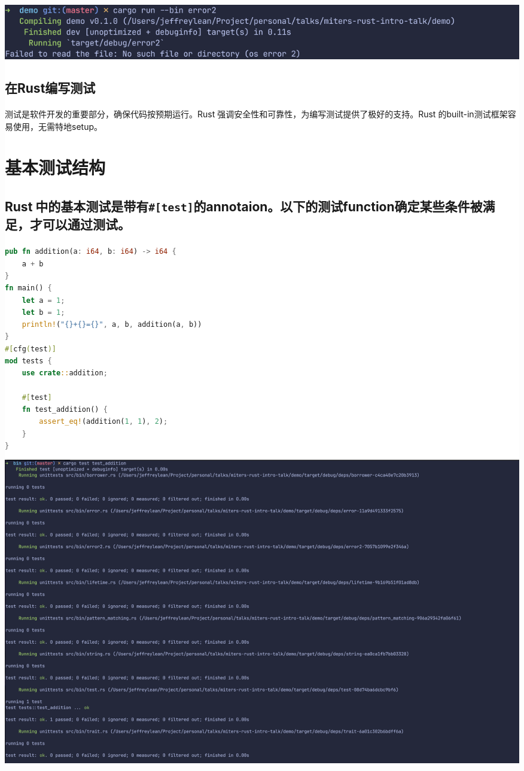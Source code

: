 ![](error3.png)



在Rust编写测试
---
测试是软件开发的重要部分，确保代码按预期运行。Rust 强调安全性和可靠性，为编写测试提供了极好的支持。Rust 的built-in测试框架容易使用，无需特地setup。

# 基本测试结构
## Rust 中的基本测试是带有`#[test]`的annotaion。以下的测试function确定某些条件被满足，才可以通过测试。
```rust
pub fn addition(a: i64, b: i64) -> i64 {
    a + b
}
fn main() {
    let a = 1;
    let b = 1;
    println!("{}+{}={}", a, b, addition(a, b))
}
#[cfg(test)]
mod tests {
    use crate::addition;

    #[test]
    fn test_addition() {
        assert_eq!(addition(1, 1), 2);
    }
}
```


![](test1.png)